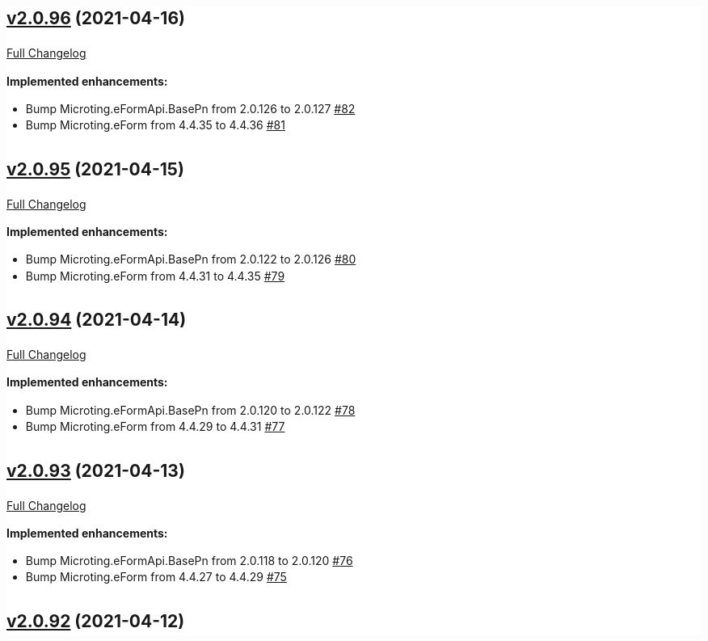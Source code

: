 ## [v2.0.96](https://github.com/microting/eform-items-group-planning-base/tree/v2.0.96) (2021-04-16)

[Full Changelog](https://github.com/microting/eform-items-group-planning-base/compare/v2.0.95...v2.0.96)

**Implemented enhancements:**

- Bump Microting.eFormApi.BasePn from 2.0.126 to 2.0.127 [\#82](https://github.com/microting/eform-items-group-planning-base/issues/82)
- Bump Microting.eForm from 4.4.35 to 4.4.36 [\#81](https://github.com/microting/eform-items-group-planning-base/issues/81)

## [v2.0.95](https://github.com/microting/eform-items-group-planning-base/tree/v2.0.95) (2021-04-15)

[Full Changelog](https://github.com/microting/eform-items-group-planning-base/compare/v2.0.94...v2.0.95)

**Implemented enhancements:**

- Bump Microting.eFormApi.BasePn from 2.0.122 to 2.0.126 [\#80](https://github.com/microting/eform-items-group-planning-base/issues/80)
- Bump Microting.eForm from 4.4.31 to 4.4.35 [\#79](https://github.com/microting/eform-items-group-planning-base/issues/79)

## [v2.0.94](https://github.com/microting/eform-items-group-planning-base/tree/v2.0.94) (2021-04-14)

[Full Changelog](https://github.com/microting/eform-items-group-planning-base/compare/v2.0.93...v2.0.94)

**Implemented enhancements:**

- Bump Microting.eFormApi.BasePn from 2.0.120 to 2.0.122 [\#78](https://github.com/microting/eform-items-group-planning-base/issues/78)
- Bump Microting.eForm from 4.4.29 to 4.4.31 [\#77](https://github.com/microting/eform-items-group-planning-base/issues/77)

## [v2.0.93](https://github.com/microting/eform-items-group-planning-base/tree/v2.0.93) (2021-04-13)

[Full Changelog](https://github.com/microting/eform-items-group-planning-base/compare/v2.0.92...v2.0.93)

**Implemented enhancements:**

- Bump Microting.eFormApi.BasePn from 2.0.118 to 2.0.120 [\#76](https://github.com/microting/eform-items-group-planning-base/issues/76)
- Bump Microting.eForm from 4.4.27 to 4.4.29 [\#75](https://github.com/microting/eform-items-group-planning-base/issues/75)

## [v2.0.92](https://github.com/microting/eform-items-group-planning-base/tree/v2.0.92) (2021-04-12)
